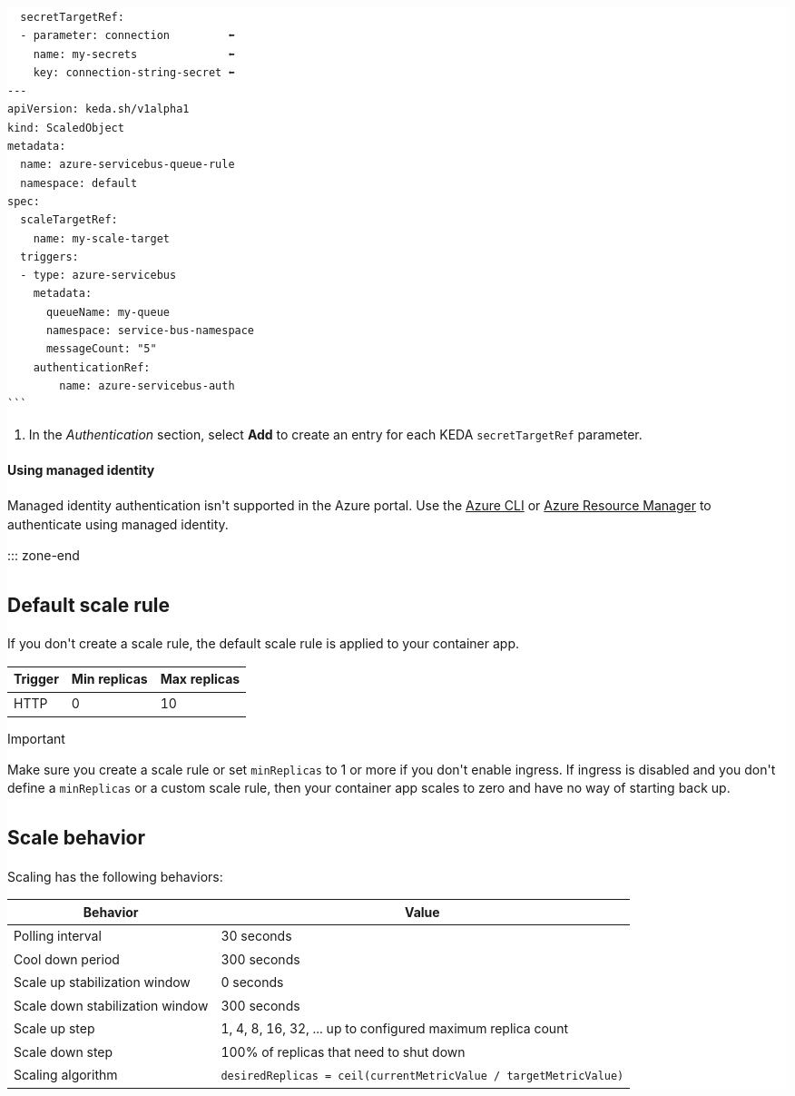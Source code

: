       secretTargetRef:
      - parameter: connection         ⬅️
        name: my-secrets              ⬅️
        key: connection-string-secret ⬅️
    ---
    apiVersion: keda.sh/v1alpha1
    kind: ScaledObject
    metadata:
      name: azure-servicebus-queue-rule
      namespace: default
    spec:
      scaleTargetRef:
        name: my-scale-target
      triggers:
      - type: azure-servicebus
        metadata:
          queueName: my-queue
          namespace: service-bus-namespace
          messageCount: "5"
        authenticationRef:
            name: azure-servicebus-auth
    ```

1. In the *Authentication* section, select **Add** to create an entry for each KEDA `secretTargetRef` parameter.

#### Using managed identity

Managed identity authentication isn't supported in the Azure portal. Use the [Azure CLI](scale-app.md?pivots=azure-cli#authentication) or [Azure Resource Manager](scale-app.md?&pivots=azure-resource-manager#authentication) to authenticate using managed identity.

::: zone-end

## Default scale rule

If you don't create a scale rule, the default scale rule is applied to your container app.

| Trigger | Min replicas | Max replicas |
|--|--|--|
| HTTP | 0 | 10 |

> [!IMPORTANT]
> Make sure you create a scale rule or set `minReplicas` to 1 or more if you don't enable ingress. If ingress is disabled and you don't define a `minReplicas` or a custom scale rule, then your container app scales to zero and have no way of starting back up.

## Scale behavior

Scaling has the following behaviors:

| Behavior | Value |
|--|--|
| Polling interval | 30 seconds |
| Cool down period | 300 seconds |
| Scale up stabilization window | 0 seconds |
| Scale down stabilization window | 300 seconds |
| Scale up step | 1, 4, 8, 16, 32, ... up to configured maximum replica count |
| Scale down step | 100% of replicas that need to shut down |
| Scaling algorithm | `desiredReplicas = ceil(currentMetricValue / targetMetricValue)` |
